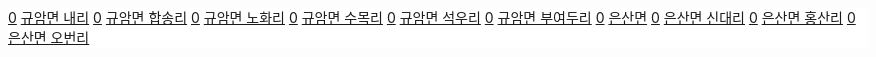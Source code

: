 
  <tr>
    <td><a href="4476031034.html">0</a></td>
    <td><a href="4476031034.html">규암면 내리</a></td>
  </tr>
    

  <tr>
    <td><a href="4476031035.html">0</a></td>
    <td><a href="4476031035.html">규암면 합송리</a></td>
  </tr>
    

  <tr>
    <td><a href="4476031036.html">0</a></td>
    <td><a href="4476031036.html">규암면 노화리</a></td>
  </tr>
    

  <tr>
    <td><a href="4476031037.html">0</a></td>
    <td><a href="4476031037.html">규암면 수목리</a></td>
  </tr>
    

  <tr>
    <td><a href="4476031038.html">0</a></td>
    <td><a href="4476031038.html">규암면 석우리</a></td>
  </tr>
    

  <tr>
    <td><a href="4476031039.html">0</a></td>
    <td><a href="4476031039.html">규암면 부여두리</a></td>
  </tr>
    

  <tr>
    <td><a href="4476032000.html">0</a></td>
    <td><a href="4476032000.html">은산면</a></td>
  </tr>
    

  <tr>
    <td><a href="4476032021.html">0</a></td>
    <td><a href="4476032021.html">은산면 신대리</a></td>
  </tr>
    

  <tr>
    <td><a href="4476032022.html">0</a></td>
    <td><a href="4476032022.html">은산면 홍산리</a></td>
  </tr>
    

  <tr>
    <td><a href="4476032023.html">0</a></td>
    <td><a href="4476032023.html">은산면 오번리</a></td>
  </tr>
    